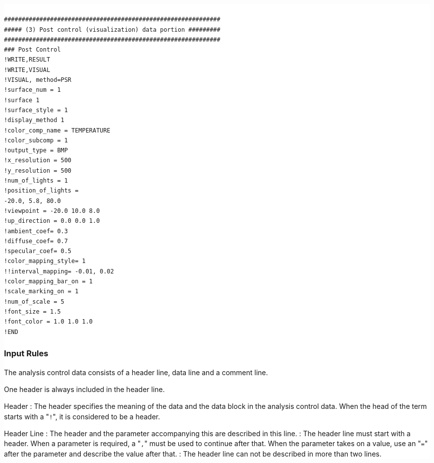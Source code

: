 ```

#############################################################
##### (3) Post control (visualization) data portion #########
#############################################################
### Post Control
!WRITE,RESULT
!WRITE,VISUAL
!VISUAL, method=PSR
!surface_num = 1
!surface 1
!surface_style = 1
!display_method 1
!color_comp_name = TEMPERATURE
!color_subcomp = 1
!output_type = BMP
!x_resolution = 500
!y_resolution = 500
!num_of_lights = 1
!position_of_lights =
-20.0, 5.8, 80.0
!viewpoint = -20.0 10.0 8.0
!up_direction = 0.0 0.0 1.0
!ambient_coef= 0.3
!diffuse_coef= 0.7
!specular_coef= 0.5
!color_mapping_style= 1
!!interval_mapping= -0.01, 0.02
!color_mapping_bar_on = 1
!scale_marking_on = 1
!num_of_scale = 5
!font_size = 1.5
!font_color = 1.0 1.0 1.0
!END
```

### Input Rules

The analysis control data consists of a header line, data line and a comment line.

One header is always included in the header line.

Header
:  The header specifies the meaning of the data and the data block in the analysis control data. When the head of the term starts with a "`!`", it is considered to be a header.

Header Line
:   The header and the parameter accompanying this are described in this line.
:   The header line must start with a header. When a parameter is required, a "`,`" must be used to continue after that. When the parameter takes on a value, use an "`=`" after the parameter and describe the value after that.
:   The header line can not be described in more than two lines.
